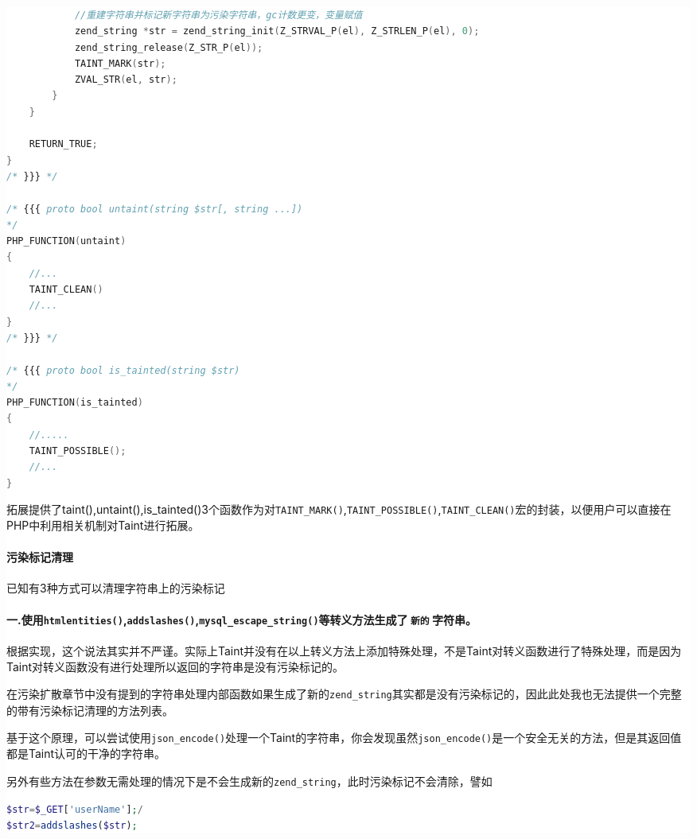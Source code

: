```c
            //重建字符串并标记新字符串为污染字符串，gc计数更变，变量赋值
            zend_string *str = zend_string_init(Z_STRVAL_P(el), Z_STRLEN_P(el), 0);
            zend_string_release(Z_STR_P(el));
            TAINT_MARK(str);
            ZVAL_STR(el, str);
        }
    }

    RETURN_TRUE;
}
/* }}} */

/* {{{ proto bool untaint(string $str[, string ...])
*/
PHP_FUNCTION(untaint)
{
    //...
    TAINT_CLEAN()
    //...
}
/* }}} */

/* {{{ proto bool is_tainted(string $str)
*/
PHP_FUNCTION(is_tainted)
{
    //.....
    TAINT_POSSIBLE();
    //...
}
```

拓展提供了taint(),untaint(),is_tainted()3个函数作为对`TAINT_MARK()`,`TAINT_POSSIBLE()`,`TAINT_CLEAN()`宏的封装，以便用户可以直接在PHP中利用相关机制对Taint进行拓展。

  
#### 污染标记清理

已知有3种方式可以清理字符串上的污染标记

  
#### 一.使用`htmlentities()`,`addslashes()`,`mysql_escape_string()`等转义方法生成了 **`新的`** 字符串。    


根据实现，这个说法其实并不严谨。实际上Taint并没有在以上转义方法上添加特殊处理，不是Taint对转义函数进行了特殊处理，而是因为Taint对转义函数没有进行处理所以返回的字符串是没有污染标记的。

在污染扩散章节中没有提到的字符串处理内部函数如果生成了新的`zend_string`其实都是没有污染标记的，因此此处我也无法提供一个完整的带有污染标记清理的方法列表。

基于这个原理，可以尝试使用`json_encode()`处理一个Taint的字符串，你会发现虽然`json_encode()`是一个安全无关的方法，但是其返回值都是Taint认可的干净的字符串。

另外有些方法在参数无需处理的情况下是不会生成新的`zend_string`，此时污染标记不会清除，譬如

```php
$str=$_GET['userName'];/
$str2=addslashes($str);
```


[0]: https://link.jianshu.com?t=http%3A%2F%2Fwww.laruence.com%2F2012%2F02%2F14%2F2544.html
[1]: https://link.jianshu.com?t=https%3A%2F%2Fgithub.com%2Flaruence%2Ftaint%2Fblob%2Fmaster%2FREADME.md
[2]: https://link.jianshu.com?t=https%3A%2F%2Fwiki.php.net%2Frfc%2Ftaint